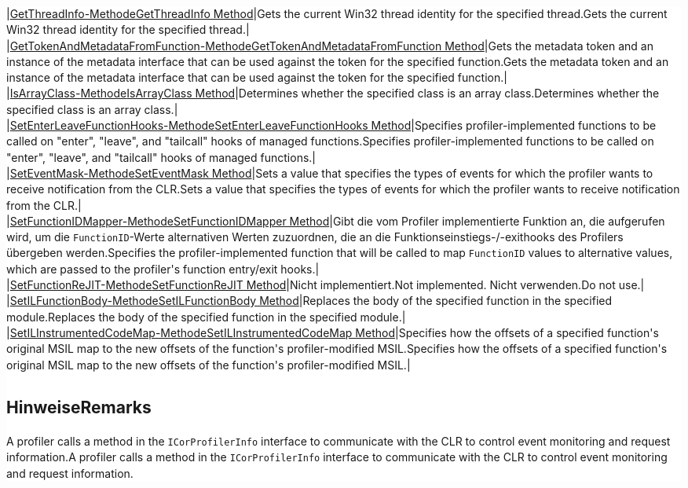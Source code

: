 |[<span data-ttu-id="1eb9b-168">GetThreadInfo-Methode</span><span class="sxs-lookup"><span data-stu-id="1eb9b-168">GetThreadInfo Method</span></span>](../../../../docs/framework/unmanaged-api/profiling/icorprofilerinfo-getthreadinfo-method.md)|<span data-ttu-id="1eb9b-169">Gets the current Win32 thread identity for the specified thread.</span><span class="sxs-lookup"><span data-stu-id="1eb9b-169">Gets the current Win32 thread identity for the specified thread.</span></span>|  
|[<span data-ttu-id="1eb9b-170">GetTokenAndMetadataFromFunction-Methode</span><span class="sxs-lookup"><span data-stu-id="1eb9b-170">GetTokenAndMetadataFromFunction Method</span></span>](../../../../docs/framework/unmanaged-api/profiling/icorprofilerinfo-gettokenandmetadatafromfunction-method.md)|<span data-ttu-id="1eb9b-171">Gets the metadata token and an instance of the metadata interface that can be used against the token for the specified function.</span><span class="sxs-lookup"><span data-stu-id="1eb9b-171">Gets the metadata token and an instance of the metadata interface that can be used against the token for the specified function.</span></span>|  
|[<span data-ttu-id="1eb9b-172">IsArrayClass-Methode</span><span class="sxs-lookup"><span data-stu-id="1eb9b-172">IsArrayClass Method</span></span>](../../../../docs/framework/unmanaged-api/profiling/icorprofilerinfo-isarrayclass-method.md)|<span data-ttu-id="1eb9b-173">Determines whether the specified class is an array class.</span><span class="sxs-lookup"><span data-stu-id="1eb9b-173">Determines whether the specified class is an array class.</span></span>|  
|[<span data-ttu-id="1eb9b-174">SetEnterLeaveFunctionHooks-Methode</span><span class="sxs-lookup"><span data-stu-id="1eb9b-174">SetEnterLeaveFunctionHooks Method</span></span>](../../../../docs/framework/unmanaged-api/profiling/icorprofilerinfo-setenterleavefunctionhooks-method.md)|<span data-ttu-id="1eb9b-175">Specifies profiler-implemented functions to be called on "enter", "leave", and "tailcall" hooks of managed functions.</span><span class="sxs-lookup"><span data-stu-id="1eb9b-175">Specifies profiler-implemented functions to be called on "enter", "leave", and "tailcall" hooks of managed functions.</span></span>|  
|[<span data-ttu-id="1eb9b-176">SetEventMask-Methode</span><span class="sxs-lookup"><span data-stu-id="1eb9b-176">SetEventMask Method</span></span>](../../../../docs/framework/unmanaged-api/profiling/icorprofilerinfo-seteventmask-method.md)|<span data-ttu-id="1eb9b-177">Sets a value that specifies the types of events for which the profiler wants to receive notification from the CLR.</span><span class="sxs-lookup"><span data-stu-id="1eb9b-177">Sets a value that specifies the types of events for which the profiler wants to receive notification from the CLR.</span></span>|  
|[<span data-ttu-id="1eb9b-178">SetFunctionIDMapper-Methode</span><span class="sxs-lookup"><span data-stu-id="1eb9b-178">SetFunctionIDMapper Method</span></span>](../../../../docs/framework/unmanaged-api/profiling/icorprofilerinfo-setfunctionidmapper-method.md)|<span data-ttu-id="1eb9b-179">Gibt die vom Profiler implementierte Funktion an, die aufgerufen wird, um die `FunctionID`-Werte alternativen Werten zuzuordnen, die an die Funktionseinstiegs-/-exithooks des Profilers übergeben werden.</span><span class="sxs-lookup"><span data-stu-id="1eb9b-179">Specifies the profiler-implemented function that will be called to map `FunctionID` values to alternative values, which are passed to the profiler's function entry/exit hooks.</span></span>|  
|[<span data-ttu-id="1eb9b-180">SetFunctionReJIT-Methode</span><span class="sxs-lookup"><span data-stu-id="1eb9b-180">SetFunctionReJIT Method</span></span>](../../../../docs/framework/unmanaged-api/profiling/icorprofilerinfo-setfunctionrejit-method.md)|<span data-ttu-id="1eb9b-181">Nicht implementiert.</span><span class="sxs-lookup"><span data-stu-id="1eb9b-181">Not implemented.</span></span> <span data-ttu-id="1eb9b-182">Nicht verwenden.</span><span class="sxs-lookup"><span data-stu-id="1eb9b-182">Do not use.</span></span>|  
|[<span data-ttu-id="1eb9b-183">SetILFunctionBody-Methode</span><span class="sxs-lookup"><span data-stu-id="1eb9b-183">SetILFunctionBody Method</span></span>](../../../../docs/framework/unmanaged-api/profiling/icorprofilerinfo-setilfunctionbody-method.md)|<span data-ttu-id="1eb9b-184">Replaces the body of the specified function in the specified module.</span><span class="sxs-lookup"><span data-stu-id="1eb9b-184">Replaces the body of the specified function in the specified module.</span></span>|  
|[<span data-ttu-id="1eb9b-185">SetILInstrumentedCodeMap-Methode</span><span class="sxs-lookup"><span data-stu-id="1eb9b-185">SetILInstrumentedCodeMap Method</span></span>](../../../../docs/framework/unmanaged-api/profiling/icorprofilerinfo-setilinstrumentedcodemap-method.md)|<span data-ttu-id="1eb9b-186">Specifies how the offsets of a specified function's original MSIL map to the new offsets of the function's profiler-modified MSIL.</span><span class="sxs-lookup"><span data-stu-id="1eb9b-186">Specifies how the offsets of a specified function's original MSIL map to the new offsets of the function's profiler-modified MSIL.</span></span>|  
  
## <a name="remarks"></a><span data-ttu-id="1eb9b-187">Hinweise</span><span class="sxs-lookup"><span data-stu-id="1eb9b-187">Remarks</span></span>  
 <span data-ttu-id="1eb9b-188">A profiler calls a method in the `ICorProfilerInfo` interface to communicate with the CLR to control event monitoring and request information.</span><span class="sxs-lookup"><span data-stu-id="1eb9b-188">A profiler calls a method in the `ICorProfilerInfo` interface to communicate with the CLR to control event monitoring and request information.</span></span>  
  